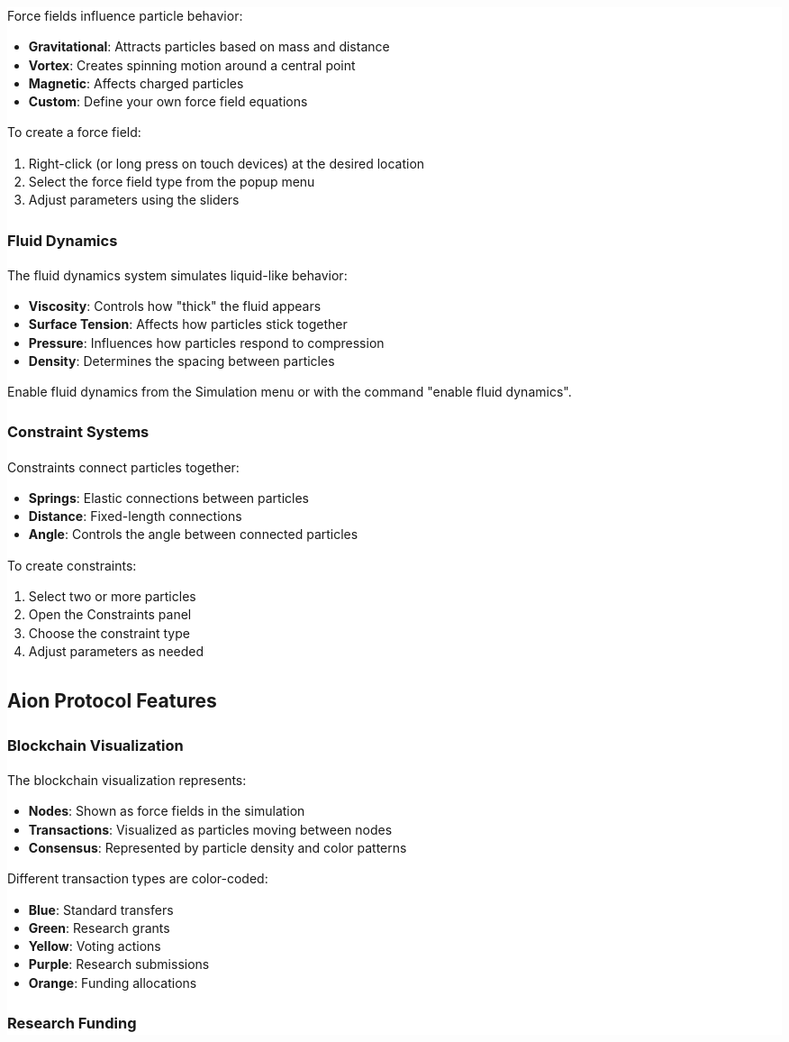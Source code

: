 Force fields influence particle behavior:

- **Gravitational**: Attracts particles based on mass and distance
- **Vortex**: Creates spinning motion around a central point
- **Magnetic**: Affects charged particles
- **Custom**: Define your own force field equations

To create a force field:
1. Right-click (or long press on touch devices) at the desired location
2. Select the force field type from the popup menu
3. Adjust parameters using the sliders

### Fluid Dynamics

The fluid dynamics system simulates liquid-like behavior:

- **Viscosity**: Controls how "thick" the fluid appears
- **Surface Tension**: Affects how particles stick together
- **Pressure**: Influences how particles respond to compression
- **Density**: Determines the spacing between particles

Enable fluid dynamics from the Simulation menu or with the command "enable fluid dynamics".

### Constraint Systems

Constraints connect particles together:

- **Springs**: Elastic connections between particles
- **Distance**: Fixed-length connections
- **Angle**: Controls the angle between connected particles

To create constraints:
1. Select two or more particles
2. Open the Constraints panel
3. Choose the constraint type
4. Adjust parameters as needed

## Aion Protocol Features

### Blockchain Visualization

The blockchain visualization represents:

- **Nodes**: Shown as force fields in the simulation
- **Transactions**: Visualized as particles moving between nodes
- **Consensus**: Represented by particle density and color patterns

Different transaction types are color-coded:
- **Blue**: Standard transfers
- **Green**: Research grants
- **Yellow**: Voting actions
- **Purple**: Research submissions
- **Orange**: Funding allocations

### Research Funding
